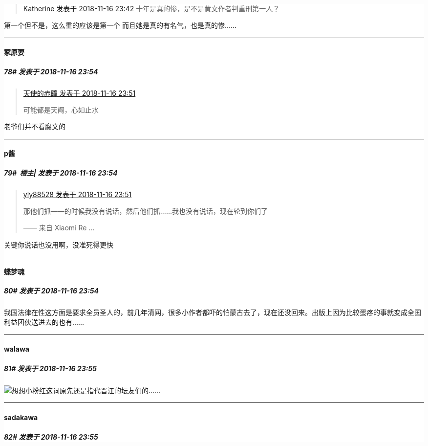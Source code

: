 
<blockquote><a href="httphttps://bbs.saraba1st.com/2b/forum.php?mod=redirect&amp;goto=findpost&amp;pid=41620427&amp;ptid=1791206" target="_blank">Katherine 发表于 2018-11-16 23:42</a>
十年是真的惨，是不是黄文作者判重刑第一人？</blockquote>
第一个但不是，这么重的应该是第一个
而且她是真的有名气，也是真的惨……


-----

####  冢原要  
##### 78#       发表于 2018-11-16 23:54


<blockquote><a href="httphttps://bbs.saraba1st.com/2b/forum.php?mod=redirect&amp;goto=findpost&amp;pid=41620531&amp;ptid=1791206" target="_blank">天使的赤瞳 发表于 2018-11-16 23:51</a>

可能都是天阉，心如止水</blockquote>
老爷们并不看腐文的


-----

####  p酱  
##### 79#         楼主| 发表于 2018-11-16 23:54


<blockquote><a href="httphttps://bbs.saraba1st.com/2b/forum.php?mod=redirect&amp;goto=findpost&amp;pid=41620537&amp;ptid=1791206" target="_blank">yly88528 发表于 2018-11-16 23:51</a>

那他们抓——的时候我没有说话，然后他们抓……我也没有说话，现在轮到你们了


—— 来自 Xiaomi Re ...</blockquote>
关键你说话也没用啊，没准死得更快


-----

####  蝶梦魂  
##### 80#       发表于 2018-11-16 23:54


我国法律在性这方面是要求全员圣人的，前几年清网，很多小作者都吓的怕蒙古去了，现在还没回来。出版上因为比较蛋疼的事就变成全国利益团伙送进去的也有……


-----

####  walawa  
##### 81#       发表于 2018-11-16 23:55


<img src="https://static.saraba1st.com/image/smiley/face2017/018.png" referrerpolicy="no-referrer">想想小粉红这词原先还是指代晋江的坛友们的……


-----

####  sadakawa  
##### 82#       发表于 2018-11-16 23:55
